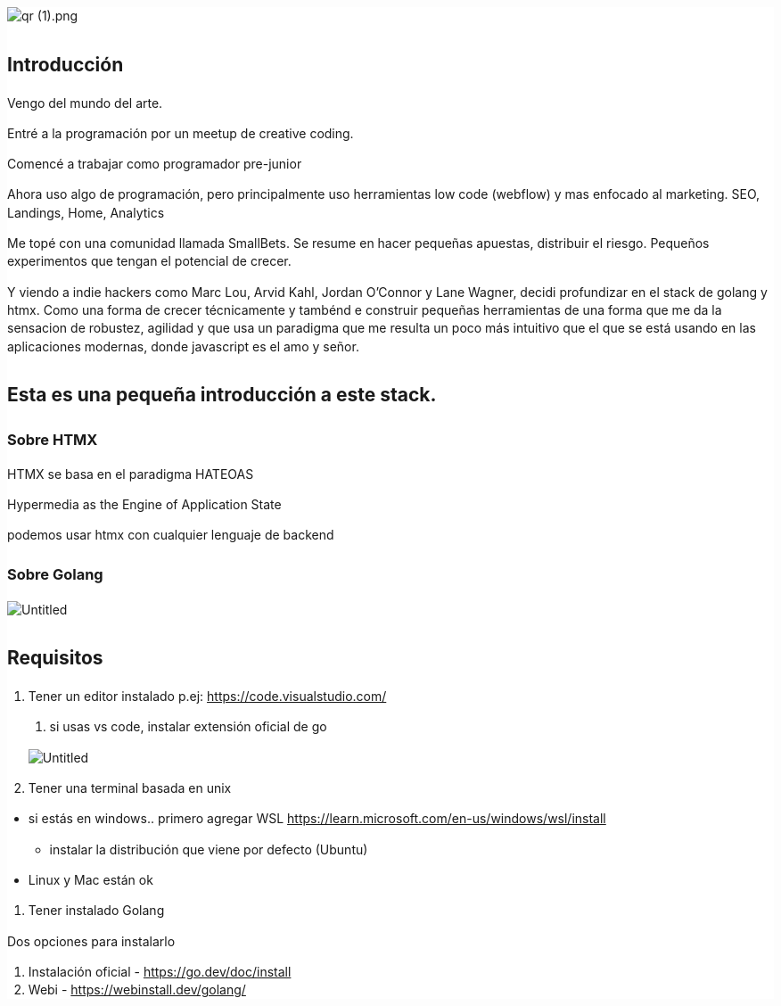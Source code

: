 ![qr (1).png](https://prod-files-secure.s3.us-west-2.amazonaws.com/d02f837a-8329-4fca-906d-a147c70aecf9/d1d47922-bd92-48d2-bda4-a841a90a0957/qr_(1).png)

## Introducción

Vengo del mundo del arte.

Entré a la programación por un meetup de creative coding.

Comencé a trabajar como programador pre-junior

Ahora uso algo de programación, pero principalmente uso herramientas low code (webflow) y mas enfocado al marketing. SEO, Landings, Home, Analytics

Me topé con una comunidad llamada SmallBets. Se resume en hacer pequeñas apuestas, distribuir el riesgo. Pequeños experimentos que tengan el potencial de crecer.

Y viendo a indie hackers como Marc Lou, Arvid Kahl, Jordan O’Connor y Lane Wagner, decidi profundizar en el stack de golang y htmx. Como una forma de crecer técnicamente y tambénd e construir pequeñas herramientas de una forma que me da la sensacion de robustez, agilidad y que usa un paradigma que me resulta un poco más intuitivo que el que se está usando en las aplicaciones modernas, donde javascript es el amo y señor.

## Esta es una pequeña introducción a este stack.

### Sobre HTMX

HTMX se basa en el paradigma HATEOAS

Hypermedia as the Engine of Application State

podemos usar htmx con cualquier lenguaje de backend

### Sobre Golang

![Untitled](https://prod-files-secure.s3.us-west-2.amazonaws.com/d02f837a-8329-4fca-906d-a147c70aecf9/34501487-9f3b-40d3-aea5-b68e646a8aa4/Untitled.png)

## Requisitos

1. Tener un editor instalado p.ej: https://code.visualstudio.com/
    1. si usas vs code, instalar extensión oficial de go
    
    ![Untitled](https://prod-files-secure.s3.us-west-2.amazonaws.com/d02f837a-8329-4fca-906d-a147c70aecf9/f1f37d76-5eca-407e-b22e-d17ae24512ca/Untitled.png)
    

1. Tener una terminal basada en unix
- si estás en windows.. primero agregar WSL https://learn.microsoft.com/en-us/windows/wsl/install
    - instalar la distribución que viene por defecto (Ubuntu)

- Linux y Mac están ok

1. Tener instalado Golang

Dos opciones para instalarlo

1. Instalación oficial - https://go.dev/doc/install 
2. Webi - https://webinstall.dev/golang/
